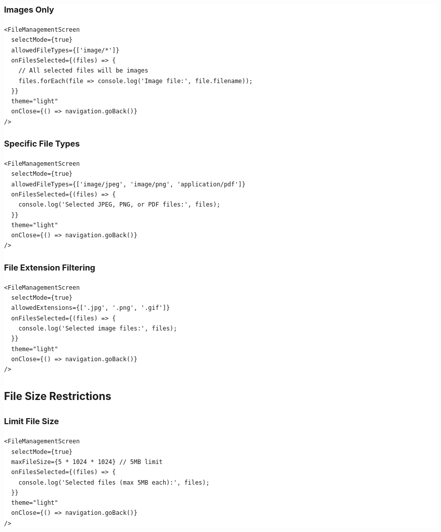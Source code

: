 ### Images Only
```tsx
<FileManagementScreen
  selectMode={true}
  allowedFileTypes={['image/*']}
  onFilesSelected={(files) => {
    // All selected files will be images
    files.forEach(file => console.log('Image file:', file.filename));
  }}
  theme="light"
  onClose={() => navigation.goBack()}
/>
```

### Specific File Types
```tsx
<FileManagementScreen
  selectMode={true}
  allowedFileTypes={['image/jpeg', 'image/png', 'application/pdf']}
  onFilesSelected={(files) => {
    console.log('Selected JPEG, PNG, or PDF files:', files);
  }}
  theme="light"
  onClose={() => navigation.goBack()}
/>
```

### File Extension Filtering
```tsx
<FileManagementScreen
  selectMode={true}
  allowedExtensions={['.jpg', '.png', '.gif']}
  onFilesSelected={(files) => {
    console.log('Selected image files:', files);
  }}
  theme="light"
  onClose={() => navigation.goBack()}
/>
```

## File Size Restrictions

### Limit File Size
```tsx
<FileManagementScreen
  selectMode={true}
  maxFileSize={5 * 1024 * 1024} // 5MB limit
  onFilesSelected={(files) => {
    console.log('Selected files (max 5MB each):', files);
  }}
  theme="light"
  onClose={() => navigation.goBack()}
/>
```
